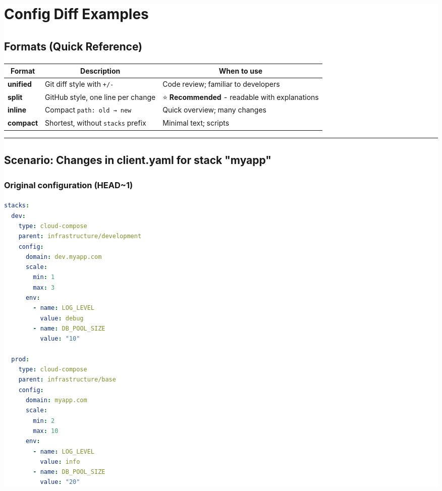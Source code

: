 # Config Diff Examples

## Formats (Quick Reference)

| Format | Description | When to use |
|--------|-------------|-------------|
| **unified** | Git diff style with `+/-` | Code review; familiar to developers |
| **split** | GitHub style, one line per change | ⭐ **Recommended** - readable with explanations |
| **inline** | Compact `path: old → new` | Quick overview; many changes |
| **compact** | Shortest, without `stacks` prefix | Minimal text; scripts |

---

## Scenario: Changes in client.yaml for stack "myapp"

### Original configuration (HEAD~1)
```yaml
stacks:
  dev:
    type: cloud-compose
    parent: infrastructure/development
    config:
      domain: dev.myapp.com
      scale:
        min: 1
        max: 3
      env:
        - name: LOG_LEVEL
          value: debug
        - name: DB_POOL_SIZE
          value: "10"
      
  prod:
    type: cloud-compose
    parent: infrastructure/base
    config:
      domain: myapp.com
      scale:
        min: 2
        max: 10
      env:
        - name: LOG_LEVEL
          value: info
        - name: DB_POOL_SIZE
          value: "20"
```
